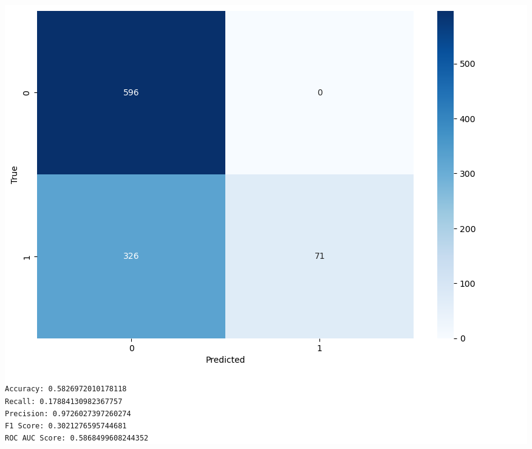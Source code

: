 ![png](Choice_Model_XGBoost_files/Choice_Model_XGBoost_18_9.png)
    


    Accuracy: 0.5826972010178118
    Recall: 0.17884130982367757
    Precision: 0.9726027397260274
    F1 Score: 0.3021276595744681
    ROC AUC Score: 0.5868499608244352
    


    